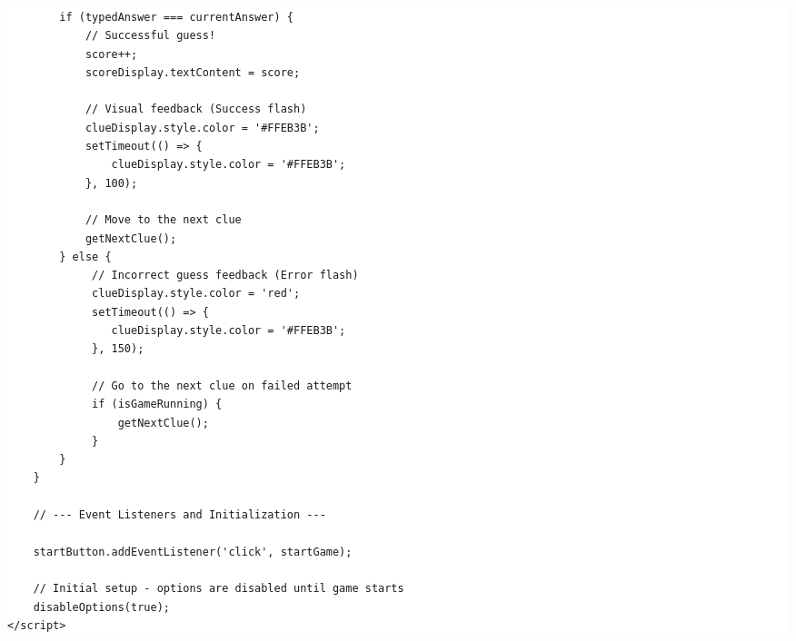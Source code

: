             if (typedAnswer === currentAnswer) {
                // Successful guess!
                score++;
                scoreDisplay.textContent = score;
                
                // Visual feedback (Success flash)
                clueDisplay.style.color = '#FFEB3B'; 
                setTimeout(() => {
                    clueDisplay.style.color = '#FFEB3B';
                }, 100);

                // Move to the next clue
                getNextClue();
            } else {
                 // Incorrect guess feedback (Error flash)
                 clueDisplay.style.color = 'red'; 
                 setTimeout(() => {
                    clueDisplay.style.color = '#FFEB3B';
                 }, 150);
                 
                 // Go to the next clue on failed attempt
                 if (isGameRunning) {
                     getNextClue();
                 }
            }
        }

        // --- Event Listeners and Initialization ---

        startButton.addEventListener('click', startGame);

        // Initial setup - options are disabled until game starts
        disableOptions(true);
    </script>
</body>
</html>
